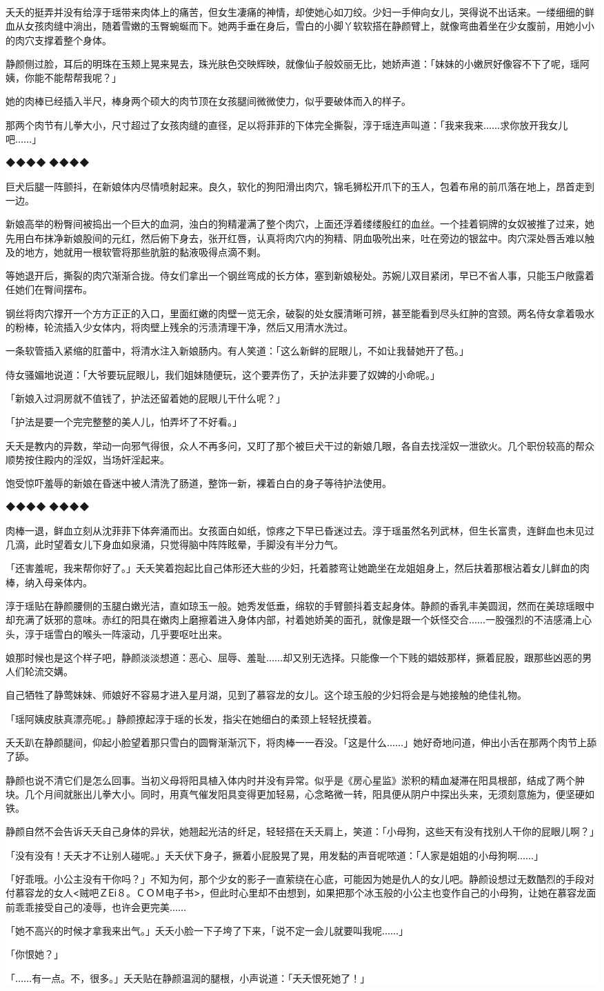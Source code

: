 夭夭的挺弄并没有给淳于瑶带来肉体上的痛苦，但女生凄痛的神情，却使她心如刀绞。少妇一手伸向女儿，哭得说不出话来。一缕细细的鲜血从女孩肉缝中淌出，随着雪嫩的玉臀蜿蜒而下。她两手垂在身后，雪白的小脚丫软软搭在静颜臂上，就像弯曲着坐在少女腹前，用她小小的肉穴支撑着整个身体。

静颜侧过脸，耳后的明珠在玉颊上晃来晃去，珠光肤色交映辉映，就像仙子般姣丽无比，她娇声道：「妹妹的小嫩屄好像容不下了呢，瑶阿姨，你能不能帮帮我呢？」

她的肉棒已经插入半尺，棒身两个硕大的肉节顶在女孩腿间微微使力，似乎要破体而入的样子。

那两个肉节有儿拳大小，尺寸超过了女孩肉缝的直径，足以将菲菲的下体完全撕裂，淳于瑶连声叫道：「我来我来……求你放开我女儿吧……」

◆◆◆◆ ◆◆◆◆

巨犬后腿一阵颤抖，在新娘体内尽情喷射起来。良久，软化的狗阳滑出肉穴，锦毛狮松开爪下的玉人，包着布帛的前爪落在地上，昂首走到一边。

新娘高举的粉臀间被捣出一个巨大的血洞，浊白的狗精灌满了整个肉穴，上面还浮着缕缕殷红的血丝。一个挂着铜牌的女奴被推了过来，她先用白布抹净新娘股间的元红，然后俯下身去，张开红唇，认真将肉穴内的狗精、阴血吸吮出来，吐在旁边的银盆中。肉穴深处唇舌难以触及的地方，她就用一根软管将那些肮脏的黏液吸得点滴不剩。

等她退开后，撕裂的肉穴渐渐合拢。侍女们拿出一个钢丝弯成的长方体，塞到新娘秘处。苏婉儿双目紧闭，早已不省人事，只能玉户敞露着任她们在臀间摆布。

钢丝将肉穴撑开一个方方正正的入口，里面红嫩的肉壁一览无余，破裂的处女膜清晰可辨，甚至能看到尽头红肿的宫颈。两名侍女拿着吸水的粉棒，轮流插入少女体内，将肉壁上残余的污渍清理干净，然后又用清水洗过。

一条软管插入紧缩的肛蕾中，将清水注入新娘肠内。有人笑道：「这么新鲜的屁眼儿，不如让我替她开了苞。」

侍女骚媚地说道：「大爷要玩屁眼儿，我们姐妹随便玩，这个要弄伤了，夭护法非要了奴婢的小命呢。」

「新娘入过洞房就不值钱了，护法还留着她的屁眼儿干什么呢？」

「护法是要一个完完整整的美人儿，怕弄坏了不好看。」

夭夭是教内的异数，举动一向邪气得很，众人不再多问，又盯了那个被巨犬干过的新娘几眼，各自去找淫奴一泄欲火。几个职份较高的帮众顺势按住殿内的淫奴，当场奸淫起来。

饱受惊吓羞辱的新娘在昏迷中被人清洗了肠道，整饰一新，裸着白白的身子等待护法使用。

◆◆◆◆ ◆◆◆◆

肉棒一退，鲜血立刻从沈菲菲下体奔涌而出。女孩面白如纸，惊疼之下早已昏迷过去。淳于瑶虽然名列武林，但生长富贵，连鲜血也未见过几滴，此时望着女儿下身血如泉涌，只觉得脑中阵阵眩晕，手脚没有半分力气。

「还害羞呢，我来帮你好了。」夭夭笑着抱起比自己体形还大些的少妇，托着膝弯让她跪坐在龙姐姐身上，然后扶着那根沾着女儿鲜血的肉棒，纳入母亲体内。

淳于瑶贴在静颜腰侧的玉腿白嫩光洁，直如琼玉一般。她秀发低垂，绵软的手臂颤抖着支起身体。静颜的香乳丰美圆润，然而在美琼瑶眼中却充满了妖邪的意味。赤红的阳具在嫩肉上磨擦着进入身体内部，衬着她娇美的面孔，就像是跟一个妖怪交合……一股强烈的不洁感涌上心头，淳于瑶雪白的喉头一阵滚动，几乎要呕吐出来。

娘那时候也是这个样子吧，静颜淡淡想道：恶心、屈辱、羞耻……却又别无选择。只能像一个下贱的娼妓那样，撅着屁股，跟那些凶恶的男人们轮流交媾。

自己牺牲了静莺妹妹、师娘好不容易才进入星月湖，见到了慕容龙的女儿。这个琼玉般的少妇将会是与她接触的绝佳礼物。

「瑶阿姨皮肤真漂亮呢。」静颜撩起淳于瑶的长发，指尖在她细白的柔颈上轻轻抚摸着。

夭夭趴在静颜腿间，仰起小脸望着那只雪白的圆臀渐渐沉下，将肉棒一一吞没。「这是什么……」她好奇地问道，伸出小舌在那两个肉节上舔了舔。

静颜也说不清它们是怎么回事。当初义母将阳具植入体内时并没有异常。似乎是《房心星监》淤积的精血凝滞在阳具根部，结成了两个肿块。几个月间就胀出儿拳大小。同时，用真气催发阳具变得更加轻易，心念略微一转，阳具便从阴户中探出头来，无须刻意施为，便坚硬如铁。

静颜自然不会告诉夭夭自己身体的异状，她翘起光洁的纤足，轻轻搭在夭夭肩上，笑道：「小母狗，这些天有没有找别人干你的屁眼儿啊？」

「没有没有！夭夭才不让别人碰呢。」夭夭伏下身子，撅着小屁股晃了晃，用发黏的声音呢哝道：「人家是姐姐的小母狗啊……」

「好乖哦。小公主没有干你吗？」不知为何，那个少女的影子一直萦绕在心底，可能因为她是仇人的女儿吧。静颜设想过无数酷烈的手段对付慕容龙的女人<贼吧ＺEi８。ＣＯＭ电子书>，但此时心里却不由想到，如果把那个冰玉般的小公主也变作自己的小母狗，让她在慕容龙面前乖乖接受自己的凌辱，也许会更完美……

「她不高兴的时候才拿我来出气。」夭夭小脸一下子垮了下来，「说不定一会儿就要叫我呢……」

「你恨她？」

「……有一点。不，很多。」夭夭贴在静颜温润的腿根，小声说道：「夭夭恨死她了！」
